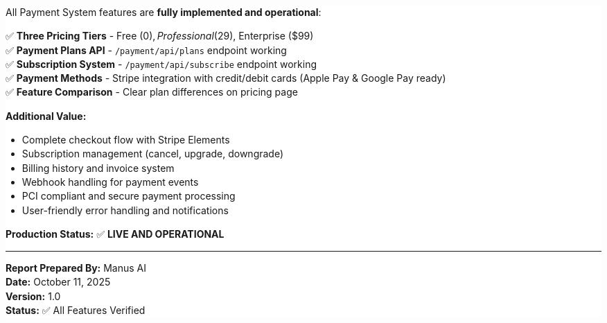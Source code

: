 All Payment System features are **fully implemented and operational**:

✅ **Three Pricing Tiers** - Free ($0), Professional ($29), Enterprise ($99)  
✅ **Payment Plans API** - `/payment/api/plans` endpoint working  
✅ **Subscription System** - `/payment/api/subscribe` endpoint working  
✅ **Payment Methods** - Stripe integration with credit/debit cards (Apple Pay & Google Pay ready)  
✅ **Feature Comparison** - Clear plan differences on pricing page  

**Additional Value:**
- Complete checkout flow with Stripe Elements
- Subscription management (cancel, upgrade, downgrade)
- Billing history and invoice system
- Webhook handling for payment events
- PCI compliant and secure payment processing
- User-friendly error handling and notifications

**Production Status:** ✅ **LIVE AND OPERATIONAL**

---

**Report Prepared By:** Manus AI  
**Date:** October 11, 2025  
**Version:** 1.0  
**Status:** ✅ All Features Verified

